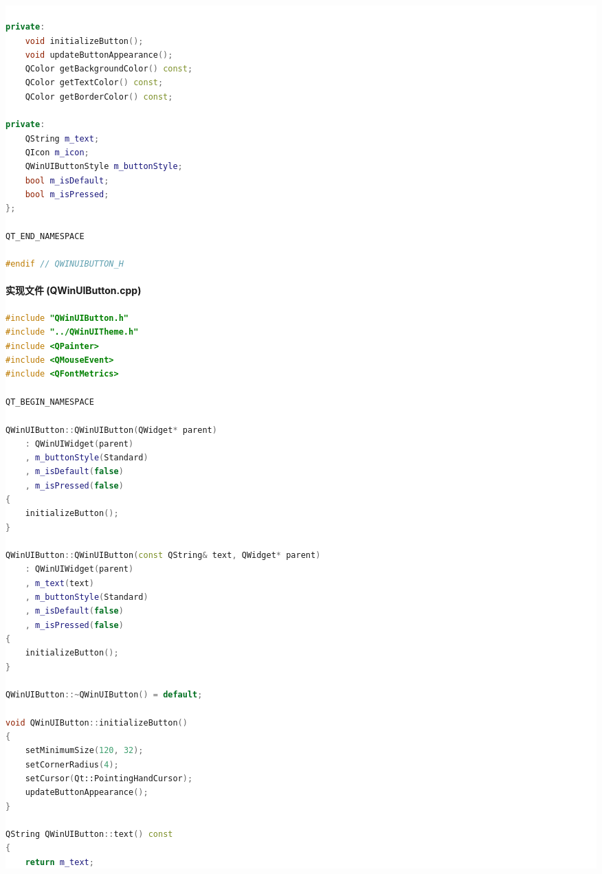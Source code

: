 ```cpp

private:
    void initializeButton();
    void updateButtonAppearance();
    QColor getBackgroundColor() const;
    QColor getTextColor() const;
    QColor getBorderColor() const;

private:
    QString m_text;
    QIcon m_icon;
    QWinUIButtonStyle m_buttonStyle;
    bool m_isDefault;
    bool m_isPressed;
};

QT_END_NAMESPACE

#endif // QWINUIBUTTON_H
```

#### 实现文件 (QWinUIButton.cpp)
```cpp
#include "QWinUIButton.h"
#include "../QWinUITheme.h"
#include <QPainter>
#include <QMouseEvent>
#include <QFontMetrics>

QT_BEGIN_NAMESPACE

QWinUIButton::QWinUIButton(QWidget* parent)
    : QWinUIWidget(parent)
    , m_buttonStyle(Standard)
    , m_isDefault(false)
    , m_isPressed(false)
{
    initializeButton();
}

QWinUIButton::QWinUIButton(const QString& text, QWidget* parent)
    : QWinUIWidget(parent)
    , m_text(text)
    , m_buttonStyle(Standard)
    , m_isDefault(false)
    , m_isPressed(false)
{
    initializeButton();
}

QWinUIButton::~QWinUIButton() = default;

void QWinUIButton::initializeButton()
{
    setMinimumSize(120, 32);
    setCornerRadius(4);
    setCursor(Qt::PointingHandCursor);
    updateButtonAppearance();
}

QString QWinUIButton::text() const
{
    return m_text;
```